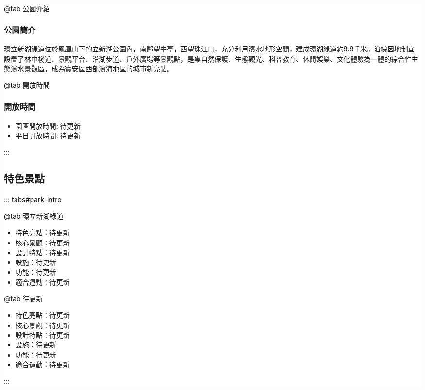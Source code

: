 @tab 公園介紹
### 公園簡介
環立新湖綠道位於鳳凰山下的立新湖公園內，南鄰望牛亭，西望珠江口，充分利用濱水地形空間，建成環湖綠道約8.8千米。沿線因地制宜設置了林中棧道、景觀平台、沿湖步道、戶外廣場等景觀點，是集自然保護、生態觀光、科普教育、休閒娛樂、文化體驗為一體的綜合性生態濱水景觀區，成為寶安區西部濱海地區的城市新亮點。

@tab 開放時間
### 開放時間
- 園區開放時間: 待更新
- 平日開放時間: 待更新

:::

## 特色景點

::: tabs#park-intro

@tab 環立新湖綠道
<ImageCard
    image="https://cgj.sz.gov.cn/attachment/1/1335/1335484/10700371.png"
    title="環立新湖綠道"
    description="環立新湖綠道位於鳳凰山下的立新湖公園內，南鄰望牛亭，西望珠江口，充分利用濱水地形空間，建成環湖綠道約8.8千米。沿線因地制宜設置了林中棧道、景觀平台、沿湖步道、戶外廣場等景觀點，是集自然保護、生態觀光、科普教育、休閒娛樂、文化體驗為一體的綜合性生態濱水景觀區，成為寶安區西部濱海地區的城市新亮點。"
    date=""
    author="深圳政府線上"
/>


- 特色亮點：待更新
- 核心景觀：待更新
- 設計特點：待更新
- 設施：待更新
- 功能：待更新
- 適合運動：待更新

@tab 待更新
<ImageCard
    image="https://cgj.sz.gov.cn/attachment/1/1335/1335484/10700371.png"
    title="環立新湖綠道"
    description="環立新湖綠道位於鳳凰山下的立新湖公園內，南鄰望牛亭，西望珠江口，充分利用濱水地形空間，建成環湖綠道約8.8千米。沿線因地制宜設置了林中棧道、景觀平台、沿湖步道、戶外廣場等景觀點，是集自然保護、生態觀光、科普教育、休閒娛樂、文化體驗為一體的綜合性生態濱水景觀區，成為寶安區西部濱海地區的城市新亮點。"
    date=""
    author="深圳政府線上"
/>


- 特色亮點：待更新
- 核心景觀：待更新
- 設計特點：待更新
- 設施：待更新
- 功能：待更新
- 適合運動：待更新

:::
